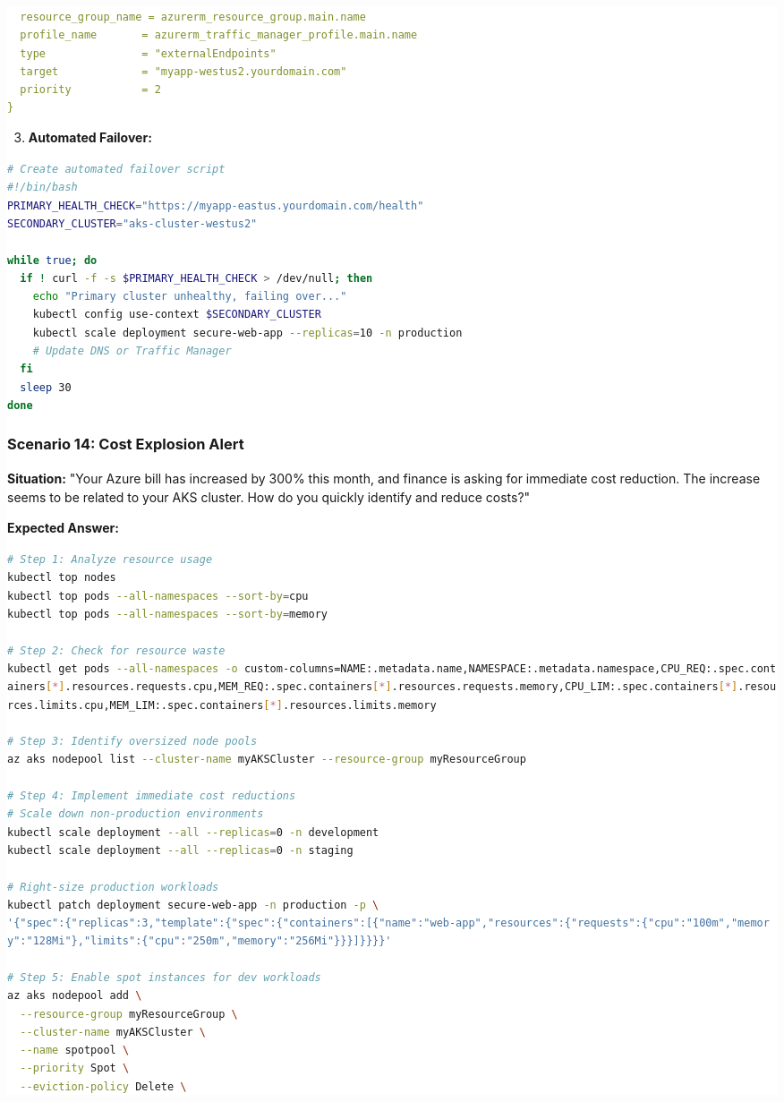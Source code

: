 ```yaml
  resource_group_name = azurerm_resource_group.main.name
  profile_name       = azurerm_traffic_manager_profile.main.name
  type               = "externalEndpoints"
  target             = "myapp-westus2.yourdomain.com"
  priority           = 2
}
```

3. **Automated Failover:**
```bash
# Create automated failover script
#!/bin/bash
PRIMARY_HEALTH_CHECK="https://myapp-eastus.yourdomain.com/health"
SECONDARY_CLUSTER="aks-cluster-westus2"

while true; do
  if ! curl -f -s $PRIMARY_HEALTH_CHECK > /dev/null; then
    echo "Primary cluster unhealthy, failing over..."
    kubectl config use-context $SECONDARY_CLUSTER
    kubectl scale deployment secure-web-app --replicas=10 -n production
    # Update DNS or Traffic Manager
  fi
  sleep 30
done
```

### Scenario 14: Cost Explosion Alert
**Situation:** "Your Azure bill has increased by 300% this month, and finance is asking for immediate cost reduction. The increase seems to be related to your AKS cluster. How do you quickly identify and reduce costs?"

**Expected Answer:**
```bash
# Step 1: Analyze resource usage
kubectl top nodes
kubectl top pods --all-namespaces --sort-by=cpu
kubectl top pods --all-namespaces --sort-by=memory

# Step 2: Check for resource waste
kubectl get pods --all-namespaces -o custom-columns=NAME:.metadata.name,NAMESPACE:.metadata.namespace,CPU_REQ:.spec.containers[*].resources.requests.cpu,MEM_REQ:.spec.containers[*].resources.requests.memory,CPU_LIM:.spec.containers[*].resources.limits.cpu,MEM_LIM:.spec.containers[*].resources.limits.memory

# Step 3: Identify oversized node pools
az aks nodepool list --cluster-name myAKSCluster --resource-group myResourceGroup

# Step 4: Implement immediate cost reductions
# Scale down non-production environments
kubectl scale deployment --all --replicas=0 -n development
kubectl scale deployment --all --replicas=0 -n staging

# Right-size production workloads
kubectl patch deployment secure-web-app -n production -p \
'{"spec":{"replicas":3,"template":{"spec":{"containers":[{"name":"web-app","resources":{"requests":{"cpu":"100m","memory":"128Mi"},"limits":{"cpu":"250m","memory":"256Mi"}}}]}}}}'

# Step 5: Enable spot instances for dev workloads
az aks nodepool add \
  --resource-group myResourceGroup \
  --cluster-name myAKSCluster \
  --name spotpool \
  --priority Spot \
  --eviction-policy Delete \
```